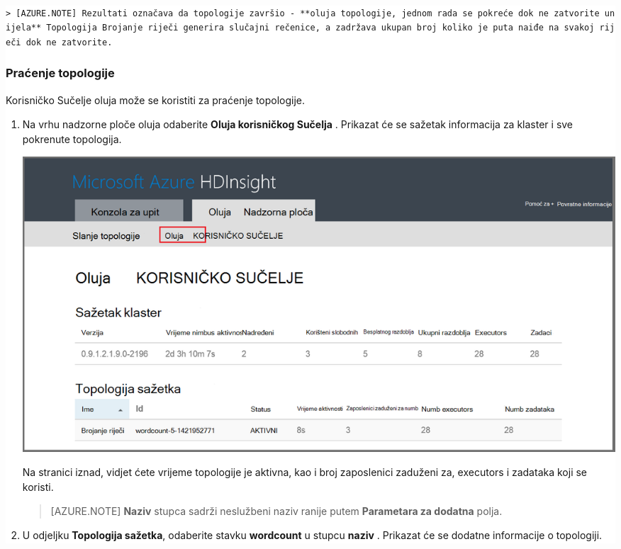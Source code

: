     > [AZURE.NOTE] Rezultati označava da topologije završio - **oluja topologije, jednom rada se pokreće dok ne zatvorite unijela** Topologija Brojanje riječi generira slučajni rečenice, a zadržava ukupan broj koliko je puta naiđe na svakoj riječi dok ne zatvorite.

### <a id="monitor"></a>Praćenje topologije

Korisničko Sučelje oluja može se koristiti za praćenje topologije.

1. Na vrhu nadzorne ploče oluja odaberite **Oluja korisničkog Sučelja** . Prikazat će se sažetak informacija za klaster i sve pokrenute topologija.

    ![Oluja nadzorna ploča s topologije oluja Starter WordCount sažetka.](./media/hdinsight-apache-storm-tutorial-get-started/stormui.png)

    Na stranici iznad, vidjet ćete vrijeme topologije je aktivna, kao i broj zaposlenici zaduženi za, executors i zadataka koji se koristi.

    > [AZURE.NOTE] **Naziv** stupca sadrži neslužbeni naziv ranije putem **Parametara za dodatna** polja.

4. U odjeljku **Topologija sažetka**, odaberite stavku **wordcount** u stupcu **naziv** . Prikazat će se dodatne informacije o topologiji.


[apachestorm]: https://storm.incubator.apache.org
[stormdocs]: http://storm.incubator.apache.org/documentation/Documentation.html
[stormstarter]: https://github.com/apache/storm/tree/master/examples/storm-starter
[stormjavadocs]: https://storm.incubator.apache.org/apidocs/
[azureportal]: https://manage.windowsazure.com/
[hdinsight-provision]: hdinsight-provision-clusters.md
[preview-portal]: https://portal.azure.com/